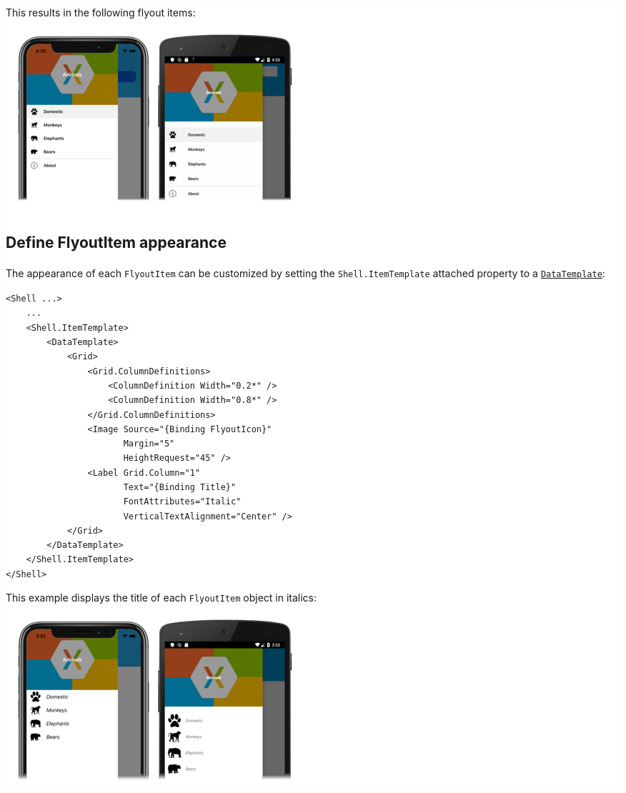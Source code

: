 This results in the following flyout items:

[![Screenshot of flyout containing FlyoutItem objects, on iOS and Android](flyout-images/flyout-reduced.png "Shell flyout containing FlyoutItem objects")](flyout-images/flyout-reduced-large.png#lightbox "Shell flyout containing FlyoutItem objects")

## Define FlyoutItem appearance

The appearance of each `FlyoutItem` can be customized by setting the `Shell.ItemTemplate` attached property to a [`DataTemplate`](xref:Xamarin.Forms.DataTemplate):

```xaml
<Shell ...>
    ...
    <Shell.ItemTemplate>
        <DataTemplate>
            <Grid>
                <Grid.ColumnDefinitions>
                    <ColumnDefinition Width="0.2*" />
                    <ColumnDefinition Width="0.8*" />
                </Grid.ColumnDefinitions>
                <Image Source="{Binding FlyoutIcon}"
                       Margin="5"
                       HeightRequest="45" />
                <Label Grid.Column="1"
                       Text="{Binding Title}"
                       FontAttributes="Italic"
                       VerticalTextAlignment="Center" />
            </Grid>
        </DataTemplate>
    </Shell.ItemTemplate>
</Shell>
```

This example displays the title of each `FlyoutItem` object in italics:

[![Screenshot of templated FlyoutItem objects, on iOS and Android](flyout-images/flyoutitem-templated.png "Shell templated FlyoutItem objects")](flyout-images/flyoutitem-templated-large.png#lightbox "Shell templated FlyoutItem objects")
